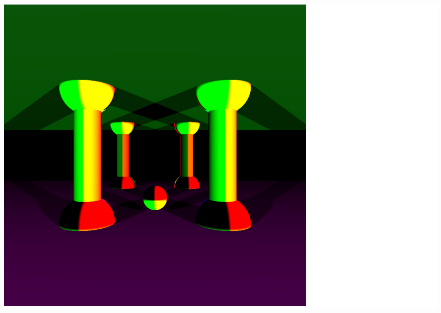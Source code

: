 <img src="https://github.com/AlexJvoor/RTv1/blob/master/screenshots/35.jpg" 
data-canonical-src="https://github.com/AlexJvoor/RTv1/blob/master/screenshots/35.jpg" width="600" height="600" />
